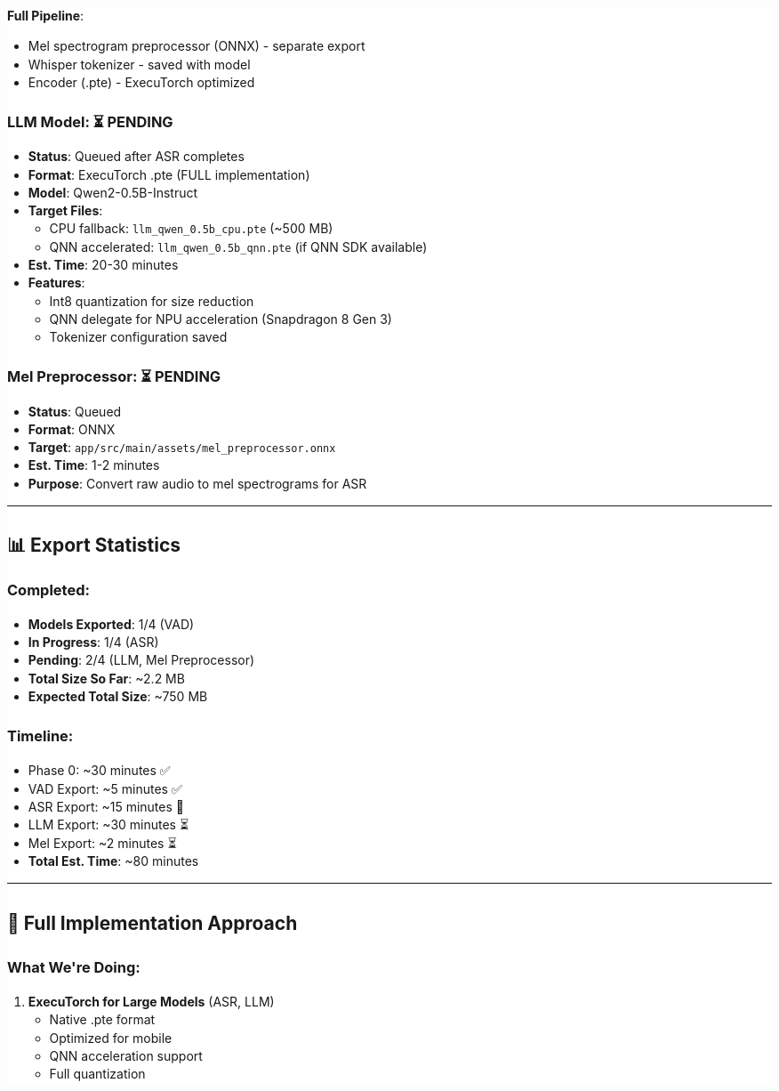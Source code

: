 **Full Pipeline**:
- Mel spectrogram preprocessor (ONNX) - separate export
- Whisper tokenizer - saved with model
- Encoder (.pte) - ExecuTorch optimized

### LLM Model: ⏳ PENDING
- **Status**: Queued after ASR completes
- **Format**: ExecuTorch .pte (FULL implementation)
- **Model**: Qwen2-0.5B-Instruct
- **Target Files**:
  - CPU fallback: `llm_qwen_0.5b_cpu.pte` (~500 MB)
  - QNN accelerated: `llm_qwen_0.5b_qnn.pte` (if QNN SDK available)
- **Est. Time**: 20-30 minutes
- **Features**:
  - Int8 quantization for size reduction
  - QNN delegate for NPU acceleration (Snapdragon 8 Gen 3)
  - Tokenizer configuration saved

### Mel Preprocessor: ⏳ PENDING
- **Status**: Queued
- **Format**: ONNX
- **Target**: `app/src/main/assets/mel_preprocessor.onnx`
- **Est. Time**: 1-2 minutes
- **Purpose**: Convert raw audio to mel spectrograms for ASR

---

## 📊 Export Statistics

### Completed:
- **Models Exported**: 1/4 (VAD)
- **In Progress**: 1/4 (ASR)
- **Pending**: 2/4 (LLM, Mel Preprocessor)
- **Total Size So Far**: ~2.2 MB
- **Expected Total Size**: ~750 MB

### Timeline:
- Phase 0: ~30 minutes ✅
- VAD Export: ~5 minutes ✅
- ASR Export: ~15 minutes 🔄
- LLM Export: ~30 minutes ⏳
- Mel Export: ~2 minutes ⏳
- **Total Est. Time**: ~80 minutes

---

## 🎯 Full Implementation Approach

### What We're Doing:
1. **ExecuTorch for Large Models** (ASR, LLM)
   - Native .pte format
   - Optimized for mobile
   - QNN acceleration support
   - Full quantization

